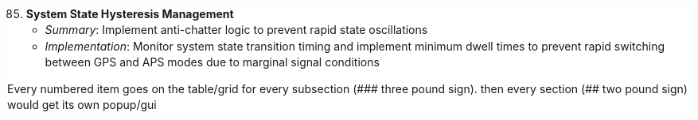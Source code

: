 85. **System State Hysteresis Management**
    - *Summary*: Implement anti-chatter logic to prevent rapid state oscillations
    - *Implementation*: Monitor system state transition timing and implement minimum dwell times to prevent rapid switching between GPS and APS modes due to marginal signal conditions



Every numbered item goes on the table/grid for every subsection (### three pound sign). then every section (## two pound sign) would get its own popup/gui